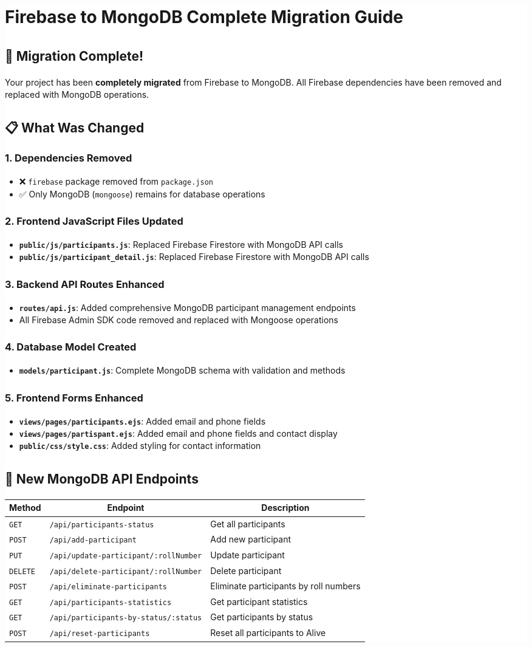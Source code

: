 # Firebase to MongoDB Complete Migration Guide

## 🎯 **Migration Complete!**

Your project has been **completely migrated** from Firebase to MongoDB. All Firebase dependencies have been removed and replaced with MongoDB operations.

## 📋 **What Was Changed**

### **1. Dependencies Removed**
- ❌ `firebase` package removed from `package.json`
- ✅ Only MongoDB (`mongoose`) remains for database operations

### **2. Frontend JavaScript Files Updated**
- **`public/js/participants.js`**: Replaced Firebase Firestore with MongoDB API calls
- **`public/js/participant_detail.js`**: Replaced Firebase Firestore with MongoDB API calls

### **3. Backend API Routes Enhanced**
- **`routes/api.js`**: Added comprehensive MongoDB participant management endpoints
- All Firebase Admin SDK code removed and replaced with Mongoose operations

### **4. Database Model Created**
- **`models/participant.js`**: Complete MongoDB schema with validation and methods

### **5. Frontend Forms Enhanced**
- **`views/pages/participants.ejs`**: Added email and phone fields
- **`views/pages/partispant.ejs`**: Added email and phone fields and contact display
- **`public/css/style.css`**: Added styling for contact information

## 🚀 **New MongoDB API Endpoints**

| Method | Endpoint | Description |
|--------|----------|-------------|
| `GET` | `/api/participants-status` | Get all participants |
| `POST` | `/api/add-participant` | Add new participant |
| `PUT` | `/api/update-participant/:rollNumber` | Update participant |
| `DELETE` | `/api/delete-participant/:rollNumber` | Delete participant |
| `POST` | `/api/eliminate-participants` | Eliminate participants by roll numbers |
| `GET` | `/api/participants-statistics` | Get participant statistics |
| `GET` | `/api/participants-by-status/:status` | Get participants by status |
| `POST` | `/api/reset-participants` | Reset all participants to Alive |
